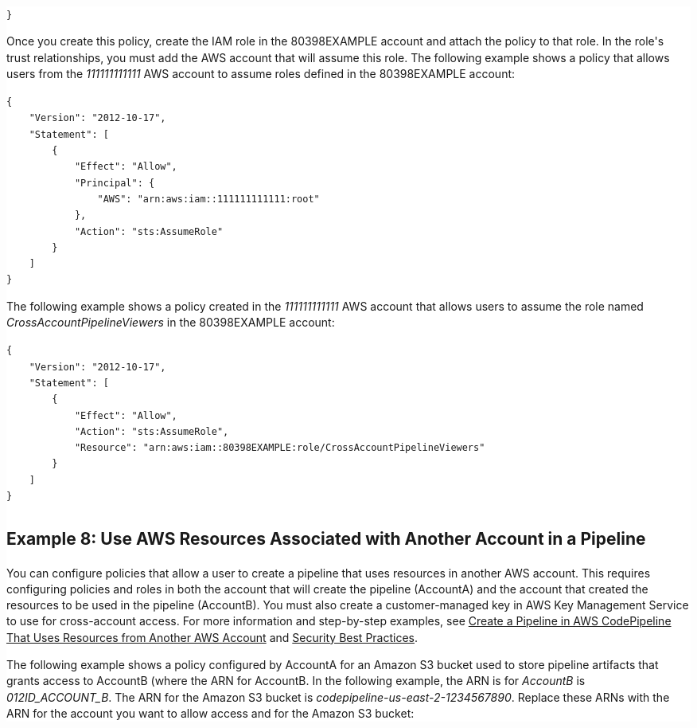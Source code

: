 ```
}
```

Once you create this policy, create the IAM role in the 80398EXAMPLE account and attach the policy to that role\. In the role's trust relationships, you must add the AWS account that will assume this role\. The following example shows a policy that allows users from the *111111111111* AWS account to assume roles defined in the 80398EXAMPLE account:

```
{
    "Version": "2012-10-17",
    "Statement": [
        {
            "Effect": "Allow",
            "Principal": {
                "AWS": "arn:aws:iam::111111111111:root"
            },
            "Action": "sts:AssumeRole"
        }
    ]
}
```

The following example shows a policy created in the *111111111111* AWS account that allows users to assume the role named *CrossAccountPipelineViewers* in the 80398EXAMPLE account:

```
{
    "Version": "2012-10-17",
    "Statement": [
        {
            "Effect": "Allow",
            "Action": "sts:AssumeRole",
            "Resource": "arn:aws:iam::80398EXAMPLE:role/CrossAccountPipelineViewers"
        }
    ]
}
```

## Example 8: Use AWS Resources Associated with Another Account in a Pipeline<a name="identity-based-policies-example-8"></a>

You can configure policies that allow a user to create a pipeline that uses resources in another AWS account\. This requires configuring policies and roles in both the account that will create the pipeline \(AccountA\) and the account that created the resources to be used in the pipeline \(AccountB\)\. You must also create a customer\-managed key in AWS Key Management Service to use for cross\-account access\. For more information and step\-by\-step examples, see [Create a Pipeline in AWS CodePipeline That Uses Resources from Another AWS Account](pipelines-create-cross-account.md) and [Security Best Practices](best-practices-security.md)\.

The following example shows a policy configured by AccountA for an Amazon S3 bucket used to store pipeline artifacts that grants access to AccountB \(where the ARN for AccountB\. In the following example, the ARN is for *AccountB* is *012ID\_ACCOUNT\_B*\. The ARN for the Amazon S3 bucket is *codepipeline\-us\-east\-2\-1234567890*\. Replace these ARNs with the ARN for the account you want to allow access and for the Amazon S3 bucket:
